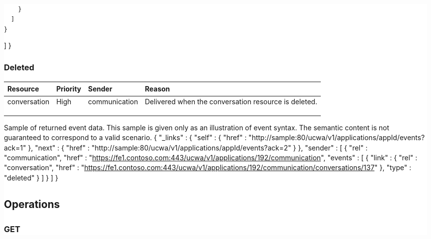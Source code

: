         }
      ]
    }
  ]
}


### Deleted



|**Resource**|**Priority**|**Sender**|**Reason**|
|:-----|:-----|:-----|:-----|
|conversation|High|communication|Delivered when the conversation resource is deleted.</p><p></p>|
Sample of returned event data.
This sample is given only as an illustration of event syntax. The semantic content is not guaranteed to correspond to a valid scenario.
{
  "_links" : {
    "self" : {
      "href" : "http://sample:80/ucwa/v1/applications/appId/events?ack=1"
    },
    "next" : {
      "href" : "http://sample:80/ucwa/v1/applications/appId/events?ack=2"
    }
  },
  "sender" : [
    {
      "rel" : "communication",
      "href" : "https://fe1.contoso.com:443/ucwa/v1/applications/192/communication",
      "events" : [
        {
          "link" : {
            "rel" : "conversation",
            "href" : "https://fe1.contoso.com:443/ucwa/v1/applications/192/communication/conversations/137"
          },
          "type" : "deleted"
        }
      ]
    }
  ]
}


## Operations



<a name="sectionSection2"></a>

### GET


